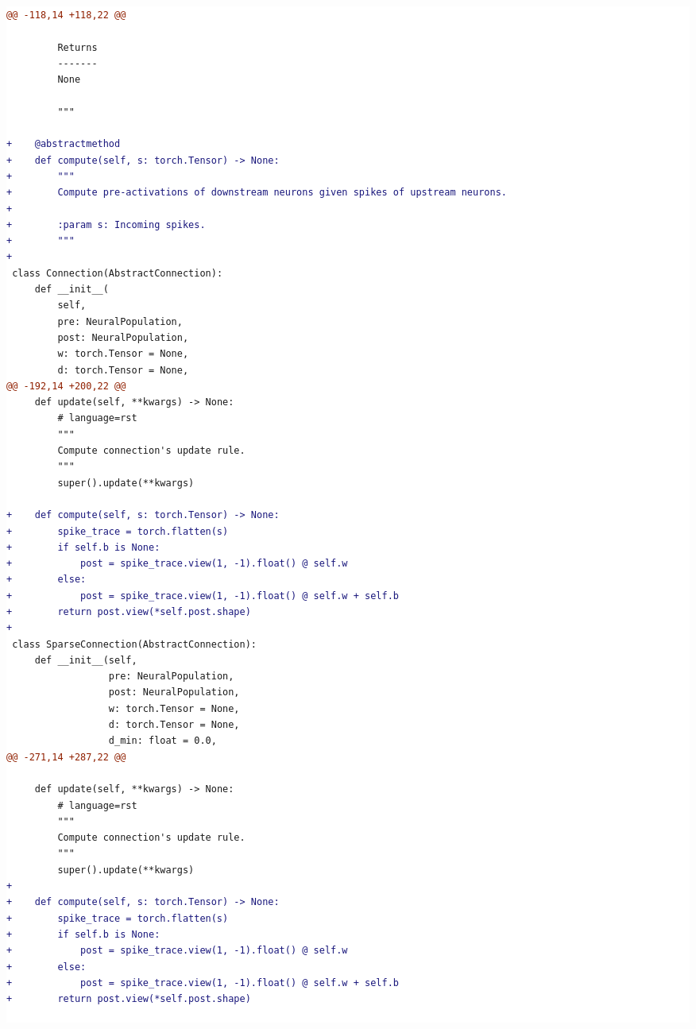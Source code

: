 ```diff
@@ -118,14 +118,22 @@
 
         Returns
         -------
         None
 
         """
     
+    @abstractmethod
+    def compute(self, s: torch.Tensor) -> None:
+        """
+        Compute pre-activations of downstream neurons given spikes of upstream neurons.
+
+        :param s: Incoming spikes.
+        """
+    
 class Connection(AbstractConnection):
     def __init__(
         self,
         pre: NeuralPopulation,
         post: NeuralPopulation,
         w: torch.Tensor = None,
         d: torch.Tensor = None,
@@ -192,14 +200,22 @@
     def update(self, **kwargs) -> None:
         # language=rst
         """
         Compute connection's update rule.
         """
         super().update(**kwargs)
 
+    def compute(self, s: torch.Tensor) -> None:
+        spike_trace = torch.flatten(s)
+        if self.b is None:
+            post = spike_trace.view(1, -1).float() @ self.w
+        else:
+            post = spike_trace.view(1, -1).float() @ self.w + self.b
+        return post.view(*self.post.shape)
+
 class SparseConnection(AbstractConnection):
     def __init__(self, 
                  pre: NeuralPopulation, 
                  post: NeuralPopulation,
                  w: torch.Tensor = None,
                  d: torch.Tensor = None,
                  d_min: float = 0.0,
@@ -271,14 +287,22 @@
 
     def update(self, **kwargs) -> None:
         # language=rst
         """
         Compute connection's update rule.
         """
         super().update(**kwargs)
+        
+    def compute(self, s: torch.Tensor) -> None:
+        spike_trace = torch.flatten(s)
+        if self.b is None:
+            post = spike_trace.view(1, -1).float() @ self.w
+        else:
+            post = spike_trace.view(1, -1).float() @ self.w + self.b
+        return post.view(*self.post.shape)
 
```